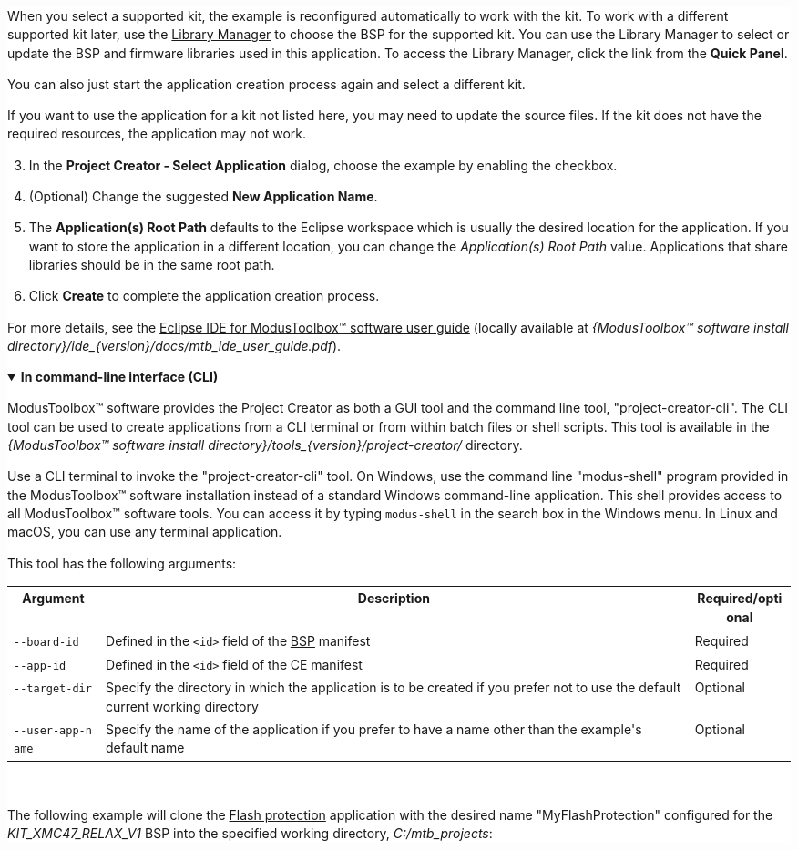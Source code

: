    When you select a supported kit, the example is reconfigured automatically to work with the kit. To work with a different supported kit later, use the [Library Manager](https://www.infineon.com/ModusToolboxLibraryManager) to choose the BSP for the supported kit. You can use the Library Manager to select or update the BSP and firmware libraries used in this application. To access the Library Manager, click the link from the **Quick Panel**.

   You can also just start the application creation process again and select a different kit.

   If you want to use the application for a kit not listed here, you may need to update the source files. If the kit does not have the required resources, the application may not work.

3. In the **Project Creator - Select Application** dialog, choose the example by enabling the checkbox.

4. (Optional) Change the suggested **New Application Name**.

5. The **Application(s) Root Path** defaults to the Eclipse workspace which is usually the desired location for the application. If you want to store the application in a different location, you can change the *Application(s) Root Path* value. Applications that share libraries should be in the same root path.

6. Click **Create** to complete the application creation process.

For more details, see the [Eclipse IDE for ModusToolbox&trade; software user guide](https://www.infineon.com/MTBEclipseIDEUserGuide) (locally available at *{ModusToolbox&trade; software install directory}/ide_{version}/docs/mtb_ide_user_guide.pdf*).

</details>

<details open><summary><b>In command-line interface (CLI)</b></summary>

ModusToolbox&trade; software provides the Project Creator as both a GUI tool and the command line tool, "project-creator-cli". The CLI tool can be used to create applications from a CLI terminal or from within batch files or shell scripts. This tool is available in the *{ModusToolbox&trade; software install directory}/tools_{version}/project-creator/* directory.

Use a CLI terminal to invoke the "project-creator-cli" tool. On Windows, use the command line "modus-shell" program provided in the ModusToolbox&trade; software installation instead of a standard Windows command-line application. This shell provides access to all ModusToolbox&trade; software tools. You can access it by typing `modus-shell` in the search box in the Windows menu. In Linux and macOS, you can use any terminal application.

This tool has the following arguments:

Argument | Description | Required/optional
---------|-------------|-----------
`--board-id` | Defined in the `<id>` field of the [BSP](https://github.com/Infineon?q=bsp-manifest&type=&language=&sort=) manifest | Required
`--app-id`   | Defined in the `<id>` field of the [CE](https://github.com/Infineon?q=ce-manifest&type=&language=&sort=) manifest | Required
`--target-dir`| Specify the directory in which the application is to be created if you prefer not to use the default current working directory | Optional
`--user-app-name`| Specify the name of the application if you prefer to have a name other than the example's default name | Optional

<br>

The following example will clone the [Flash protection](https://github.com/Infineon/mtb-example-xmc-flash-protection) application with the desired name "MyFlashProtection" configured for the *KIT_XMC47_RELAX_V1* BSP into the specified working directory, *C:/mtb_projects*:
